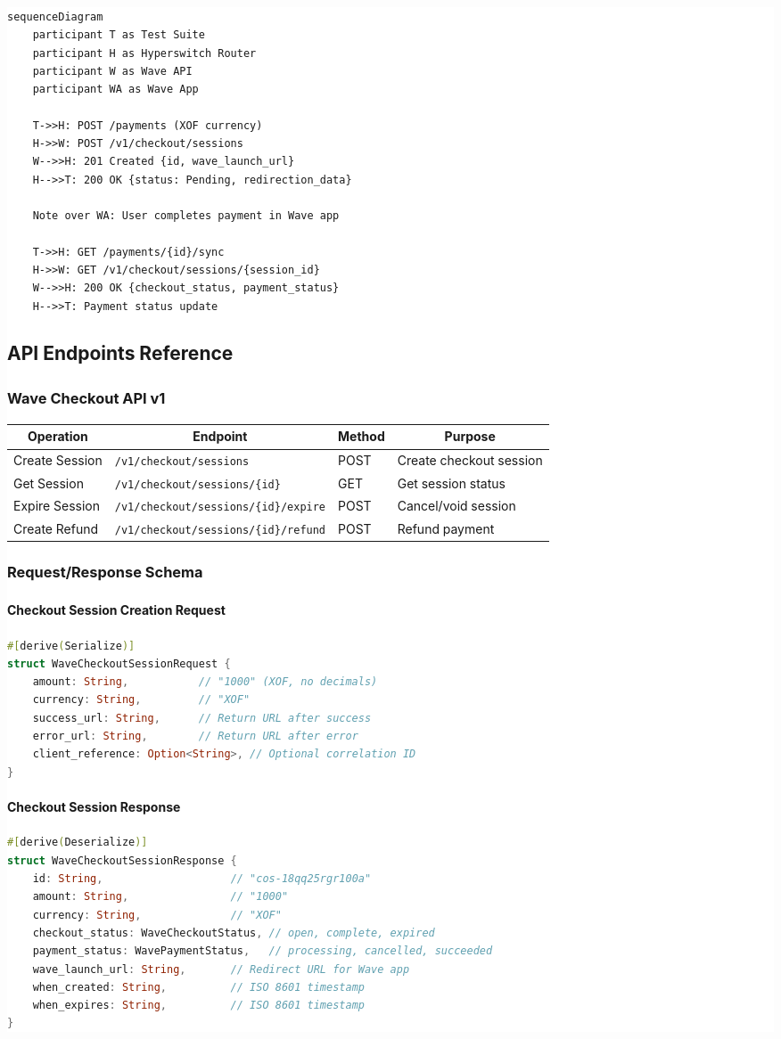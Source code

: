 ```mermaid
sequenceDiagram
    participant T as Test Suite
    participant H as Hyperswitch Router
    participant W as Wave API
    participant WA as Wave App
    
    T->>H: POST /payments (XOF currency)
    H->>W: POST /v1/checkout/sessions
    W-->>H: 201 Created {id, wave_launch_url}
    H-->>T: 200 OK {status: Pending, redirection_data}
    
    Note over WA: User completes payment in Wave app
    
    T->>H: GET /payments/{id}/sync
    H->>W: GET /v1/checkout/sessions/{session_id}
    W-->>H: 200 OK {checkout_status, payment_status}
    H-->>T: Payment status update
```

## API Endpoints Reference

### Wave Checkout API v1

| Operation | Endpoint | Method | Purpose |
|-----------|----------|---------|---------|
| Create Session | `/v1/checkout/sessions` | POST | Create checkout session |
| Get Session | `/v1/checkout/sessions/{id}` | GET | Get session status |
| Expire Session | `/v1/checkout/sessions/{id}/expire` | POST | Cancel/void session |
| Create Refund | `/v1/checkout/sessions/{id}/refund` | POST | Refund payment |

### Request/Response Schema

#### Checkout Session Creation Request
```rust
#[derive(Serialize)]
struct WaveCheckoutSessionRequest {
    amount: String,           // "1000" (XOF, no decimals)
    currency: String,         // "XOF"
    success_url: String,      // Return URL after success
    error_url: String,        // Return URL after error
    client_reference: Option<String>, // Optional correlation ID
}
```

#### Checkout Session Response
```rust
#[derive(Deserialize)]
struct WaveCheckoutSessionResponse {
    id: String,                    // "cos-18qq25rgr100a"
    amount: String,                // "1000"
    currency: String,              // "XOF"
    checkout_status: WaveCheckoutStatus, // open, complete, expired
    payment_status: WavePaymentStatus,   // processing, cancelled, succeeded
    wave_launch_url: String,       // Redirect URL for Wave app
    when_created: String,          // ISO 8601 timestamp
    when_expires: String,          // ISO 8601 timestamp
}
```
